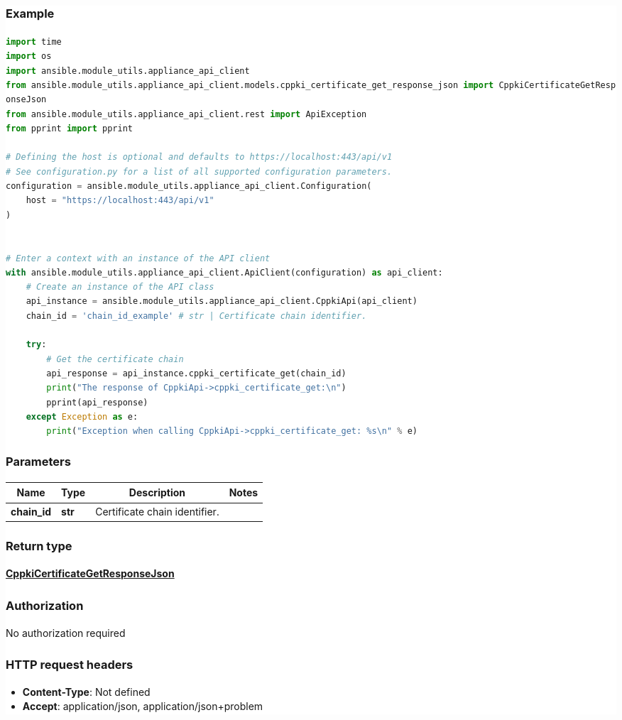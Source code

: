 ### Example


```python
import time
import os
import ansible.module_utils.appliance_api_client
from ansible.module_utils.appliance_api_client.models.cppki_certificate_get_response_json import CppkiCertificateGetResponseJson
from ansible.module_utils.appliance_api_client.rest import ApiException
from pprint import pprint

# Defining the host is optional and defaults to https://localhost:443/api/v1
# See configuration.py for a list of all supported configuration parameters.
configuration = ansible.module_utils.appliance_api_client.Configuration(
    host = "https://localhost:443/api/v1"
)


# Enter a context with an instance of the API client
with ansible.module_utils.appliance_api_client.ApiClient(configuration) as api_client:
    # Create an instance of the API class
    api_instance = ansible.module_utils.appliance_api_client.CppkiApi(api_client)
    chain_id = 'chain_id_example' # str | Certificate chain identifier.

    try:
        # Get the certificate chain
        api_response = api_instance.cppki_certificate_get(chain_id)
        print("The response of CppkiApi->cppki_certificate_get:\n")
        pprint(api_response)
    except Exception as e:
        print("Exception when calling CppkiApi->cppki_certificate_get: %s\n" % e)
```



### Parameters


Name | Type | Description  | Notes
------------- | ------------- | ------------- | -------------
 **chain_id** | **str**| Certificate chain identifier. | 

### Return type

[**CppkiCertificateGetResponseJson**](CppkiCertificateGetResponseJson.md)

### Authorization

No authorization required

### HTTP request headers

 - **Content-Type**: Not defined
 - **Accept**: application/json, application/json+problem
